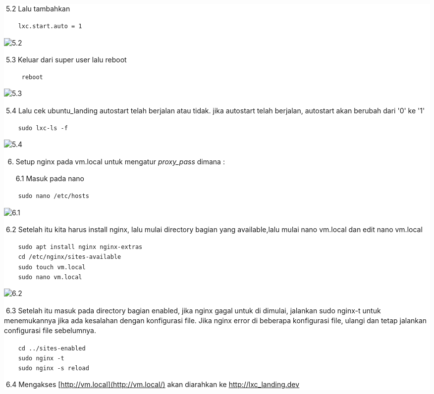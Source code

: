 ​       5.2 Lalu tambahkan 

```
    lxc.start.auto = 1
```

![5.2](C:\Users\USEER\Documents\Gambar\5.2.PNG)

​       5.3 Keluar dari super user lalu reboot

```
	 reboot
```

![5.3](C:\Users\USEER\Documents\Gambar\5.3.PNG)

​        5.4 Lalu cek ubuntu_landing autostart telah berjalan atau tidak. jika autostart telah berjalan, autostart akan berubah dari '0' ke '1'

```
	sudo lxc-ls -f
```

![5.4](C:\Users\USEER\Documents\Gambar\5.4.PNG)

6. Setup nginx pada vm.local untuk mengatur *proxy_pass* dimana :

   6.1 Masuk pada nano

```
	sudo nano /etc/hosts
```

![6.1](C:\Users\USEER\Documents\Gambar\6.1.PNG)

​        6.2 Setelah itu kita harus install nginx, lalu mulai directory bagian yang available,lalu mulai nano vm.local dan edit nano vm.local

```
    sudo apt install nginx nginx-extras
    cd /etc/nginx/sites-available
    sudo touch vm.local
    sudo nano vm.local
```

![6.2](C:\Users\USEER\Documents\Gambar\6.2.PNG)

​      6.3 Setelah itu masuk pada directory bagian enabled, jika nginx gagal untuk di dimulai, jalankan sudo nginx-t untuk menemukannya jika ada kesalahan dengan konfigurasi file. Jika nginx error di beberapa konfigurasi file, ulangi dan tetap jalankan configurasi file sebelumnya.

```
    cd ../sites-enabled
    sudo nginx -t
    sudo nginx -s reload
```

​	  6.4 Mengakses [http://vm.local](http://vm.local/) akan diarahkan ke http://lxc_landing.dev
